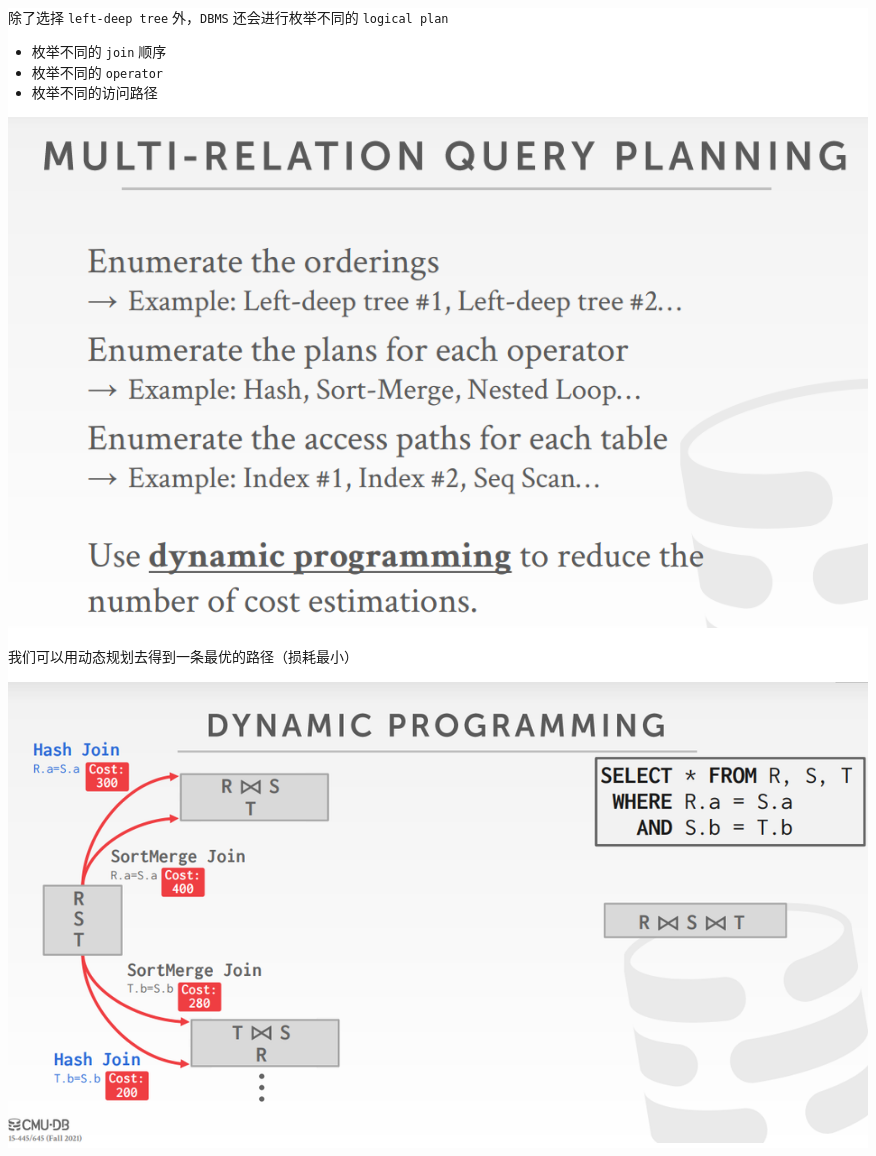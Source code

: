 除了选择 `left-deep tree` 外，`DBMS` 还会进行枚举不同的 `logical plan`

* 枚举不同的 `join` 顺序
* 枚举不同的 `operator`
* 枚举不同的访问路径

![EnumerateMultiRelation](./img/EnumerateMultiRelation.png)

我们可以用动态规划去得到一条最优的路径（损耗最小）

![DynamicProgramming](./img/DynamicProgramming.png)
